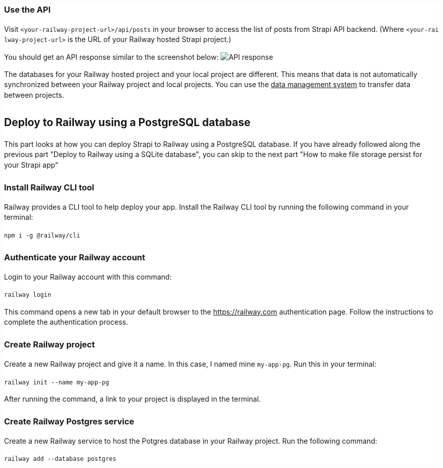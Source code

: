### Use the API

Visit `<your-railway-project-url>/api/posts` in your browser to access the list of posts from Strapi API backend. (Where `<your-railway-project-url>` is the URL of your Railway hosted Strapi project.)

You should get an API response similar to the screenshot below:
![API response](https://res.cloudinary.com/craigsims808/image/upload/v1752531130/strapi/stprwy/api-response_o0tshr.png)

The databases for your Railway hosted project and your local project are different. This means that data is not automatically synchronized between your Railway project and local projects. You can use the [data management system](https://docs.strapi.io/cms/features/data-management) to transfer data between projects.

## Deploy to Railway using a PostgreSQL database

This part looks at how you can deploy Strapi to Railway using a PostgreSQL database. If you have already followed along the previous part "Deploy to Railway using a SQLite database", you can skip to the next part "How to make file storage persist for your Strapi app"

### Install Railway CLI tool

Railway provides a CLI tool to help deploy your app. Install the Railway CLI tool by running the following command in your terminal:
```shell
npm i -g @railway/cli
```

### Authenticate your Railway account

Login to your Railway account with this command:
```shell
railway login
```

This command opens a new tab in your default browser to the https://railway.com authentication page. Follow the instructions to complete the authentication process.

### Create Railway project

Create a new Railway project and give it a name. In this case, I named mine `my-app-pg`. Run this in your terminal:
```shell
railway init --name my-app-pg
```

After running the command, a link to your project is displayed in the terminal.

### Create Railway Postgres service

Create a new Railway service to host the Potgres database in your Railway project. Run the following command:
```shell
railway add --database postgres
```
